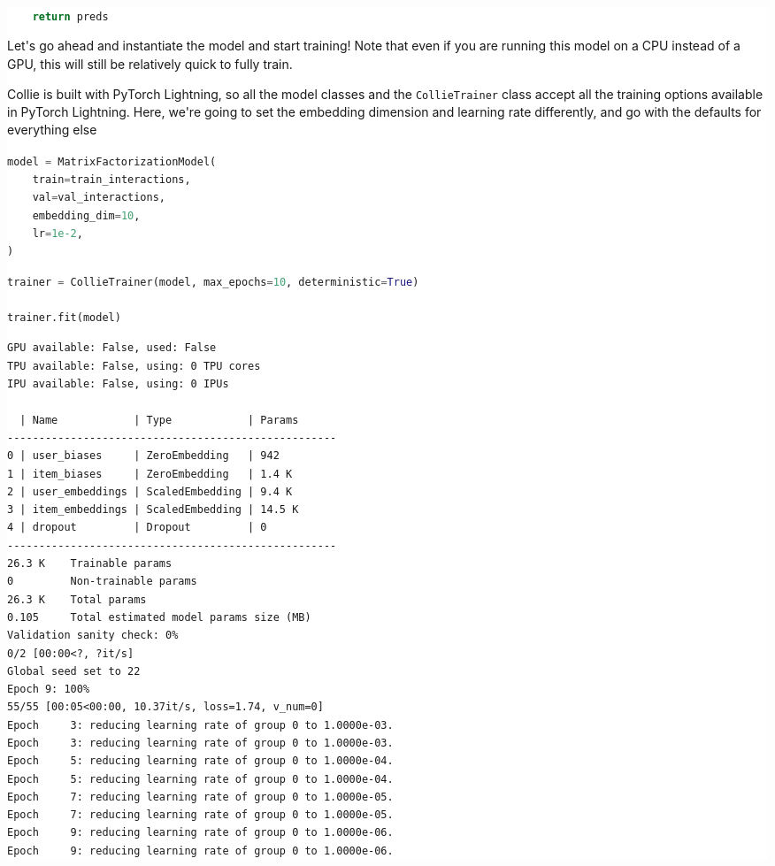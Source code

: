 ````python
    return preds
````

Let's go ahead and instantiate the model and start training! Note that even if you are running this model on a CPU instead of a GPU, this will still be relatively quick to fully train. 



Collie is built with PyTorch Lightning, so all the model classes and the ``CollieTrainer`` class accept all the training options available in PyTorch Lightning. Here, we're going to set the embedding dimension and learning rate differently, and go with the defaults for everything else


```python id="LNfxzlruN1xx"
model = MatrixFactorizationModel(
    train=train_interactions,
    val=val_interactions,
    embedding_dim=10,
    lr=1e-2,
)
```

```python id="TKxeyMsMN1vg"
trainer = CollieTrainer(model, max_epochs=10, deterministic=True)

trainer.fit(model)
```


```text
GPU available: False, used: False
TPU available: False, using: 0 TPU cores
IPU available: False, using: 0 IPUs

  | Name            | Type            | Params
----------------------------------------------------
0 | user_biases     | ZeroEmbedding   | 942   
1 | item_biases     | ZeroEmbedding   | 1.4 K 
2 | user_embeddings | ScaledEmbedding | 9.4 K 
3 | item_embeddings | ScaledEmbedding | 14.5 K
4 | dropout         | Dropout         | 0     
----------------------------------------------------
26.3 K    Trainable params
0         Non-trainable params
26.3 K    Total params
0.105     Total estimated model params size (MB)
Validation sanity check: 0%
0/2 [00:00<?, ?it/s]
Global seed set to 22
Epoch 9: 100%
55/55 [00:05<00:00, 10.37it/s, loss=1.74, v_num=0]
Epoch     3: reducing learning rate of group 0 to 1.0000e-03.
Epoch     3: reducing learning rate of group 0 to 1.0000e-03.
Epoch     5: reducing learning rate of group 0 to 1.0000e-04.
Epoch     5: reducing learning rate of group 0 to 1.0000e-04.
Epoch     7: reducing learning rate of group 0 to 1.0000e-05.
Epoch     7: reducing learning rate of group 0 to 1.0000e-05.
Epoch     9: reducing learning rate of group 0 to 1.0000e-06.
Epoch     9: reducing learning rate of group 0 to 1.0000e-06.
```
